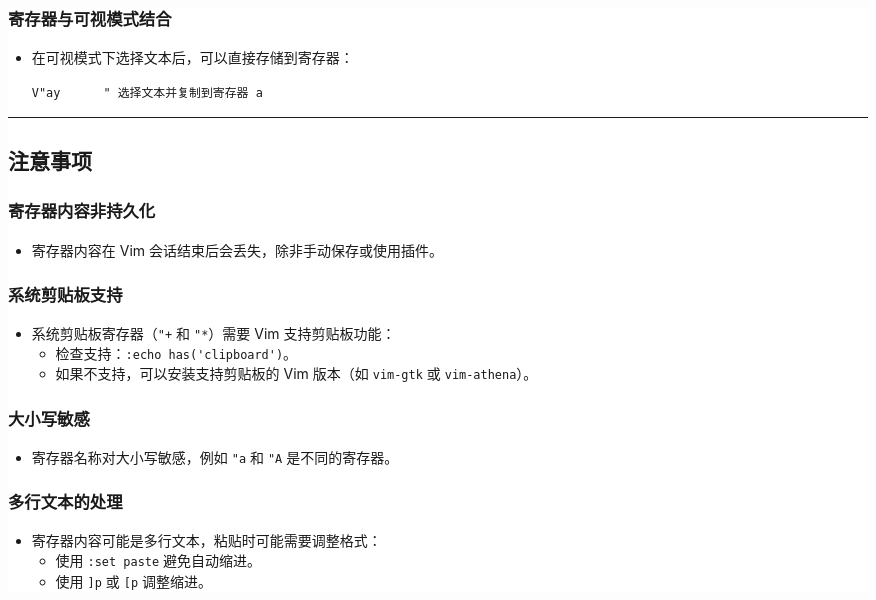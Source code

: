  ### 寄存器与可视模式结合
 - 在可视模式下选择文本后，可以直接存储到寄存器：
   ```
   V"ay      " 选择文本并复制到寄存器 a
   ```

 ---

 ## 注意事项

 ###  寄存器内容非持久化
 - 寄存器内容在 Vim 会话结束后会丢失，除非手动保存或使用插件。

 ###  系统剪贴板支持
 - 系统剪贴板寄存器（`"+` 和 `"*`）需要 Vim 支持剪贴板功能：
   - 检查支持：`:echo has('clipboard')`。
   - 如果不支持，可以安装支持剪贴板的 Vim 版本（如 `vim-gtk` 或 `vim-athena`）。

 ###  大小写敏感
 - 寄存器名称对大小写敏感，例如 `"a` 和 `"A` 是不同的寄存器。

 ###  多行文本的处理
 - 寄存器内容可能是多行文本，粘贴时可能需要调整格式：
   - 使用 `:set paste` 避免自动缩进。
   - 使用 `]p` 或 `[p` 调整缩进。
